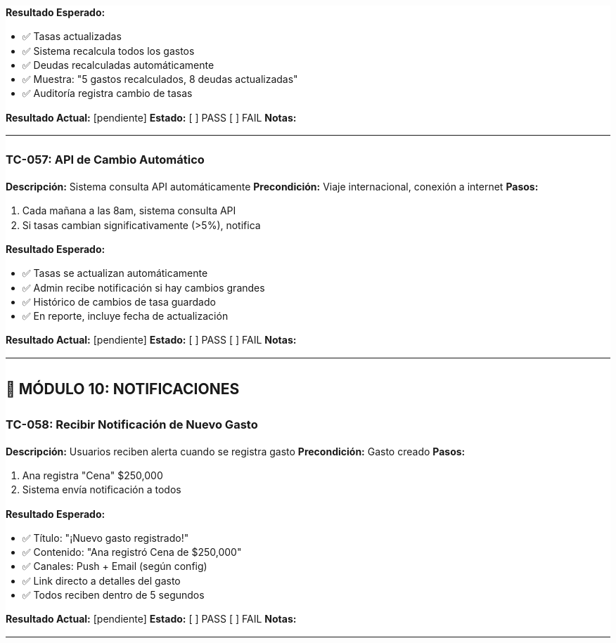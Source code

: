 **Resultado Esperado:**
- ✅ Tasas actualizadas
- ✅ Sistema recalcula todos los gastos
- ✅ Deudas recalculadas automáticamente
- ✅ Muestra: "5 gastos recalculados, 8 deudas actualizadas"
- ✅ Auditoría registra cambio de tasas

**Resultado Actual:** [pendiente]
**Estado:** [ ] PASS [ ] FAIL
**Notas:**

---

### TC-057: API de Cambio Automático
**Descripción:** Sistema consulta API automáticamente
**Precondición:** Viaje internacional, conexión a internet
**Pasos:**
1. Cada mañana a las 8am, sistema consulta API
2. Si tasas cambian significativamente (>5%), notifica

**Resultado Esperado:**
- ✅ Tasas se actualizan automáticamente
- ✅ Admin recibe notificación si hay cambios grandes
- ✅ Histórico de cambios de tasa guardado
- ✅ En reporte, incluye fecha de actualización

**Resultado Actual:** [pendiente]
**Estado:** [ ] PASS [ ] FAIL
**Notas:**

---

## 🔔 MÓDULO 10: NOTIFICACIONES

### TC-058: Recibir Notificación de Nuevo Gasto
**Descripción:** Usuarios reciben alerta cuando se registra gasto
**Precondición:** Gasto creado
**Pasos:**
1. Ana registra "Cena" $250,000
2. Sistema envía notificación a todos

**Resultado Esperado:**
- ✅ Título: "¡Nuevo gasto registrado!"
- ✅ Contenido: "Ana registró Cena de $250,000"
- ✅ Canales: Push + Email (según config)
- ✅ Link directo a detalles del gasto
- ✅ Todos reciben dentro de 5 segundos

**Resultado Actual:** [pendiente]
**Estado:** [ ] PASS [ ] FAIL
**Notas:**

---
